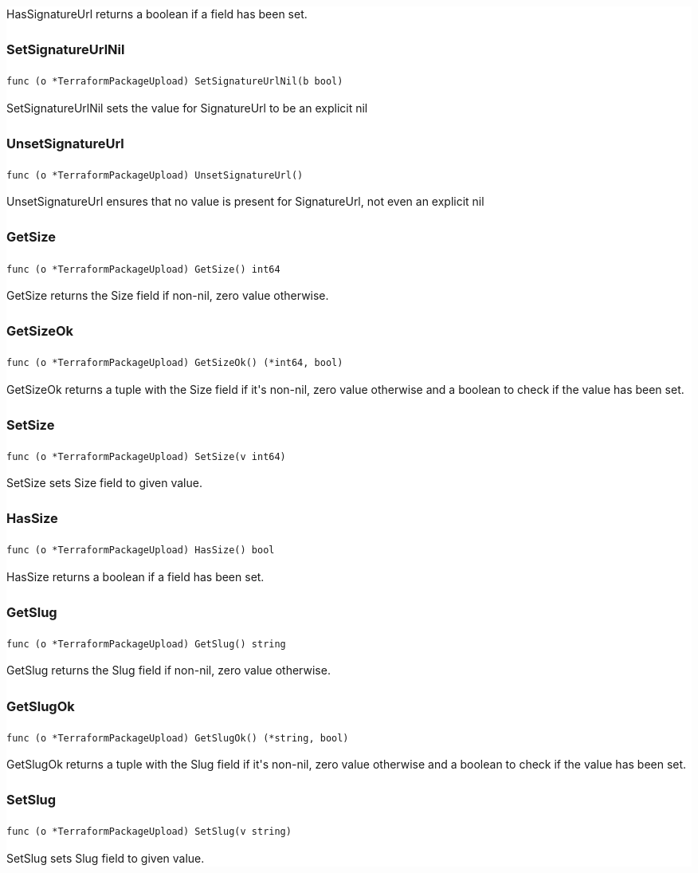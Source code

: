 HasSignatureUrl returns a boolean if a field has been set.

### SetSignatureUrlNil

`func (o *TerraformPackageUpload) SetSignatureUrlNil(b bool)`

 SetSignatureUrlNil sets the value for SignatureUrl to be an explicit nil

### UnsetSignatureUrl
`func (o *TerraformPackageUpload) UnsetSignatureUrl()`

UnsetSignatureUrl ensures that no value is present for SignatureUrl, not even an explicit nil
### GetSize

`func (o *TerraformPackageUpload) GetSize() int64`

GetSize returns the Size field if non-nil, zero value otherwise.

### GetSizeOk

`func (o *TerraformPackageUpload) GetSizeOk() (*int64, bool)`

GetSizeOk returns a tuple with the Size field if it's non-nil, zero value otherwise
and a boolean to check if the value has been set.

### SetSize

`func (o *TerraformPackageUpload) SetSize(v int64)`

SetSize sets Size field to given value.

### HasSize

`func (o *TerraformPackageUpload) HasSize() bool`

HasSize returns a boolean if a field has been set.

### GetSlug

`func (o *TerraformPackageUpload) GetSlug() string`

GetSlug returns the Slug field if non-nil, zero value otherwise.

### GetSlugOk

`func (o *TerraformPackageUpload) GetSlugOk() (*string, bool)`

GetSlugOk returns a tuple with the Slug field if it's non-nil, zero value otherwise
and a boolean to check if the value has been set.

### SetSlug

`func (o *TerraformPackageUpload) SetSlug(v string)`

SetSlug sets Slug field to given value.
